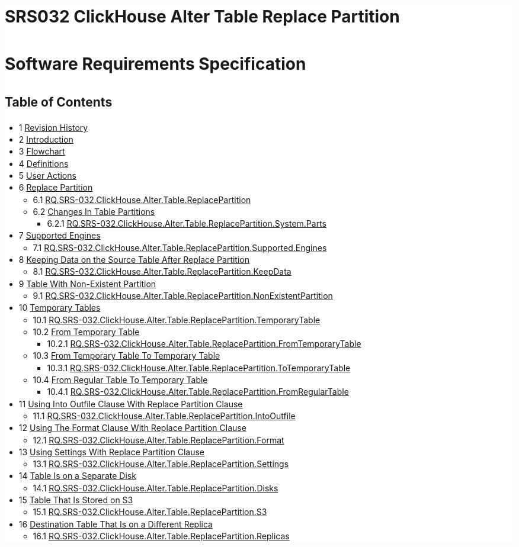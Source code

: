 # SRS032 ClickHouse Alter Table Replace Partition

# Software Requirements Specification

## Table of Contents

* 1 [Revision History](#revision-history)
* 2 [Introduction](#introduction)
* 3 [Flowchart](#flowchart)
* 4 [Definitions](#definitions)
* 5 [User Actions](#user-actions)
* 6 [Replace Partition](#replace-partition)
    * 6.1 [RQ.SRS-032.ClickHouse.Alter.Table.ReplacePartition](#rqsrs-032clickhousealtertablereplacepartition)
    * 6.2 [Changes In Table Partitions](#changes-in-table-partitions)
        * 6.2.1 [RQ.SRS-032.ClickHouse.Alter.Table.ReplacePartition.System.Parts](#rqsrs-032clickhousealtertablereplacepartitionsystemparts)
* 7 [Supported Engines](#supported-engines)
    * 7.1 [RQ.SRS-032.ClickHouse.Alter.Table.ReplacePartition.Supported.Engines](#rqsrs-032clickhousealtertablereplacepartitionsupportedengines)
* 8 [Keeping Data on the Source Table After Replace Partition](#keeping-data-on-the-source-table-after-replace-partition)
    * 8.1 [RQ.SRS-032.ClickHouse.Alter.Table.ReplacePartition.KeepData](#rqsrs-032clickhousealtertablereplacepartitionkeepdata)
* 9 [Table With Non-Existent Partition](#table-with-non-existent-partition)
    * 9.1 [RQ.SRS-032.ClickHouse.Alter.Table.ReplacePartition.NonExistentPartition](#rqsrs-032clickhousealtertablereplacepartitionnonexistentpartition)
* 10 [Temporary Tables](#temporary-tables)
    * 10.1 [RQ.SRS-032.ClickHouse.Alter.Table.ReplacePartition.TemporaryTable](#rqsrs-032clickhousealtertablereplacepartitiontemporarytable)
    * 10.2 [From Temporary Table](#from-temporary-table)
        * 10.2.1 [RQ.SRS-032.ClickHouse.Alter.Table.ReplacePartition.FromTemporaryTable](#rqsrs-032clickhousealtertablereplacepartitionfromtemporarytable)
    * 10.3 [From Temporary Table To Temporary Table](#from-temporary-table-to-temporary-table)
        * 10.3.1 [RQ.SRS-032.ClickHouse.Alter.Table.ReplacePartition.ToTemporaryTable](#rqsrs-032clickhousealtertablereplacepartitiontotemporarytable)
    * 10.4 [From Regular Table To Temporary Table](#from-regular-table-to-temporary-table)
        * 10.4.1 [RQ.SRS-032.ClickHouse.Alter.Table.ReplacePartition.FromRegularTable](#rqsrs-032clickhousealtertablereplacepartitionfromregulartable)
* 11 [Using Into Outfile Clause With Replace Partition Clause](#using-into-outfile-clause-with-replace-partition-clause)
    * 11.1 [RQ.SRS-032.ClickHouse.Alter.Table.ReplacePartition.IntoOutfile](#rqsrs-032clickhousealtertablereplacepartitionintooutfile)
* 12 [Using The Format Clause With Replace Partition Clause](#using-the-format-clause-with-replace-partition-clause)
    * 12.1 [RQ.SRS-032.ClickHouse.Alter.Table.ReplacePartition.Format](#rqsrs-032clickhousealtertablereplacepartitionformat)
* 13 [Using Settings With Replace Partition Clause](#using-settings-with-replace-partition-clause)
    * 13.1 [RQ.SRS-032.ClickHouse.Alter.Table.ReplacePartition.Settings](#rqsrs-032clickhousealtertablereplacepartitionsettings)
* 14 [Table Is on a Separate Disk](#table-is-on-a-separate-disk)
    * 14.1 [RQ.SRS-032.ClickHouse.Alter.Table.ReplacePartition.Disks](#rqsrs-032clickhousealtertablereplacepartitiondisks)
* 15 [Table That Is Stored on S3](#table-that-is-stored-on-s3)
    * 15.1 [RQ.SRS-032.ClickHouse.Alter.Table.ReplacePartition.S3](#rqsrs-032clickhousealtertablereplacepartitions3)
* 16 [Destination Table That Is on a Different Replica](#destination-table-that-is-on-a-different-replica)
    * 16.1 [RQ.SRS-032.ClickHouse.Alter.Table.ReplacePartition.Replicas](#rqsrs-032clickhousealtertablereplacepartitionreplicas)